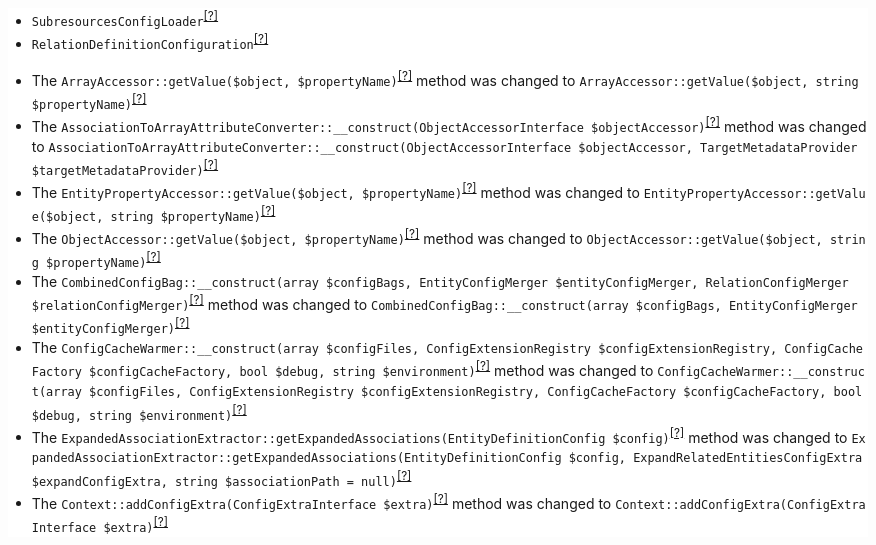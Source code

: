    - `SubresourcesConfigLoader`<sup>[[?]](https://github.com/oroinc/platform/tree/4.0.0/src/Oro/Bundle/ApiBundle/Config/SubresourcesConfigLoader.php#L10 "Oro\Bundle\ApiBundle\Config\SubresourcesConfigLoader")</sup>
   - `RelationDefinitionConfiguration`<sup>[[?]](https://github.com/oroinc/platform/tree/4.0.0/src/Oro/Bundle/ApiBundle/Config/Definition/RelationDefinitionConfiguration.php#L11 "Oro\Bundle\ApiBundle\Config\Definition\RelationDefinitionConfiguration")</sup>
* The `ArrayAccessor::getValue($object, $propertyName)`<sup>[[?]](https://github.com/oroinc/platform/tree/4.0.0/src/Oro/Bundle/ApiBundle/Request/DocumentBuilder/ArrayAccessor.php#L22 "Oro\Bundle\ApiBundle\Request\DocumentBuilder\ArrayAccessor")</sup> method was changed to `ArrayAccessor::getValue($object, string $propertyName)`<sup>[[?]](https://github.com/oroinc/platform/tree/4.1.0-beta/src/Oro/Bundle/ApiBundle/Request/DocumentBuilder/ArrayAccessor.php#L23 "Oro\Bundle\ApiBundle\Request\DocumentBuilder\ArrayAccessor")</sup>
* The `AssociationToArrayAttributeConverter::__construct(ObjectAccessorInterface $objectAccessor)`<sup>[[?]](https://github.com/oroinc/platform/tree/4.0.0/src/Oro/Bundle/ApiBundle/Request/DocumentBuilder/AssociationToArrayAttributeConverter.php#L16 "Oro\Bundle\ApiBundle\Request\DocumentBuilder\AssociationToArrayAttributeConverter")</sup> method was changed to `AssociationToArrayAttributeConverter::__construct(ObjectAccessorInterface $objectAccessor, TargetMetadataProvider $targetMetadataProvider)`<sup>[[?]](https://github.com/oroinc/platform/tree/4.1.0-beta/src/Oro/Bundle/ApiBundle/Request/DocumentBuilder/AssociationToArrayAttributeConverter.php#L24 "Oro\Bundle\ApiBundle\Request\DocumentBuilder\AssociationToArrayAttributeConverter")</sup>
* The `EntityPropertyAccessor::getValue($object, $propertyName)`<sup>[[?]](https://github.com/oroinc/platform/tree/4.0.0/src/Oro/Bundle/ApiBundle/Request/DocumentBuilder/EntityPropertyAccessor.php#L24 "Oro\Bundle\ApiBundle\Request\DocumentBuilder\EntityPropertyAccessor")</sup> method was changed to `EntityPropertyAccessor::getValue($object, string $propertyName)`<sup>[[?]](https://github.com/oroinc/platform/tree/4.1.0-beta/src/Oro/Bundle/ApiBundle/Request/DocumentBuilder/EntityPropertyAccessor.php#L27 "Oro\Bundle\ApiBundle\Request\DocumentBuilder\EntityPropertyAccessor")</sup>
* The `ObjectAccessor::getValue($object, $propertyName)`<sup>[[?]](https://github.com/oroinc/platform/tree/4.0.0/src/Oro/Bundle/ApiBundle/Request/DocumentBuilder/ObjectAccessor.php#L21 "Oro\Bundle\ApiBundle\Request\DocumentBuilder\ObjectAccessor")</sup> method was changed to `ObjectAccessor::getValue($object, string $propertyName)`<sup>[[?]](https://github.com/oroinc/platform/tree/4.1.0-beta/src/Oro/Bundle/ApiBundle/Request/DocumentBuilder/ObjectAccessor.php#L24 "Oro\Bundle\ApiBundle\Request\DocumentBuilder\ObjectAccessor")</sup>
* The `CombinedConfigBag::__construct(array $configBags, EntityConfigMerger $entityConfigMerger, RelationConfigMerger $relationConfigMerger)`<sup>[[?]](https://github.com/oroinc/platform/tree/4.0.0/src/Oro/Bundle/ApiBundle/Provider/CombinedConfigBag.php#L28 "Oro\Bundle\ApiBundle\Provider\CombinedConfigBag")</sup> method was changed to `CombinedConfigBag::__construct(array $configBags, EntityConfigMerger $entityConfigMerger)`<sup>[[?]](https://github.com/oroinc/platform/tree/4.1.0-beta/src/Oro/Bundle/ApiBundle/Provider/CombinedConfigBag.php#L23 "Oro\Bundle\ApiBundle\Provider\CombinedConfigBag")</sup>
* The `ConfigCacheWarmer::__construct(array $configFiles, ConfigExtensionRegistry $configExtensionRegistry, ConfigCacheFactory $configCacheFactory, bool $debug, string $environment)`<sup>[[?]](https://github.com/oroinc/platform/tree/4.0.0/src/Oro/Bundle/ApiBundle/Provider/ConfigCacheWarmer.php#L57 "Oro\Bundle\ApiBundle\Provider\ConfigCacheWarmer")</sup> method was changed to `ConfigCacheWarmer::__construct(array $configFiles, ConfigExtensionRegistry $configExtensionRegistry, ConfigCacheFactory $configCacheFactory, bool $debug, string $environment)`<sup>[[?]](https://github.com/oroinc/platform/tree/4.1.0-beta/src/Oro/Bundle/ApiBundle/Provider/ConfigCacheWarmer.php#L57 "Oro\Bundle\ApiBundle\Provider\ConfigCacheWarmer")</sup>
* The `ExpandedAssociationExtractor::getExpandedAssociations(EntityDefinitionConfig $config)`<sup>[[?]](https://github.com/oroinc/platform/tree/4.0.0/src/Oro/Bundle/ApiBundle/Provider/ExpandedAssociationExtractor.php#L19 "Oro\Bundle\ApiBundle\Provider\ExpandedAssociationExtractor")</sup> method was changed to `ExpandedAssociationExtractor::getExpandedAssociations(EntityDefinitionConfig $config, ExpandRelatedEntitiesConfigExtra $expandConfigExtra, string $associationPath = null)`<sup>[[?]](https://github.com/oroinc/platform/tree/4.1.0-beta/src/Oro/Bundle/ApiBundle/Provider/ExpandedAssociationExtractor.php#L28 "Oro\Bundle\ApiBundle\Provider\ExpandedAssociationExtractor")</sup>
* The `Context::addConfigExtra(ConfigExtraInterface $extra)`<sup>[[?]](https://github.com/oroinc/platform/tree/4.0.0/src/Oro/Bundle/ApiBundle/Processor/Context.php#L450 "Oro\Bundle\ApiBundle\Processor\Context")</sup> method was changed to `Context::addConfigExtra(ConfigExtraInterface $extra)`<sup>[[?]](https://github.com/oroinc/platform/tree/4.1.0-beta/src/Oro/Bundle/ApiBundle/Processor/Context.php#L463 "Oro\Bundle\ApiBundle\Processor\Context")</sup>